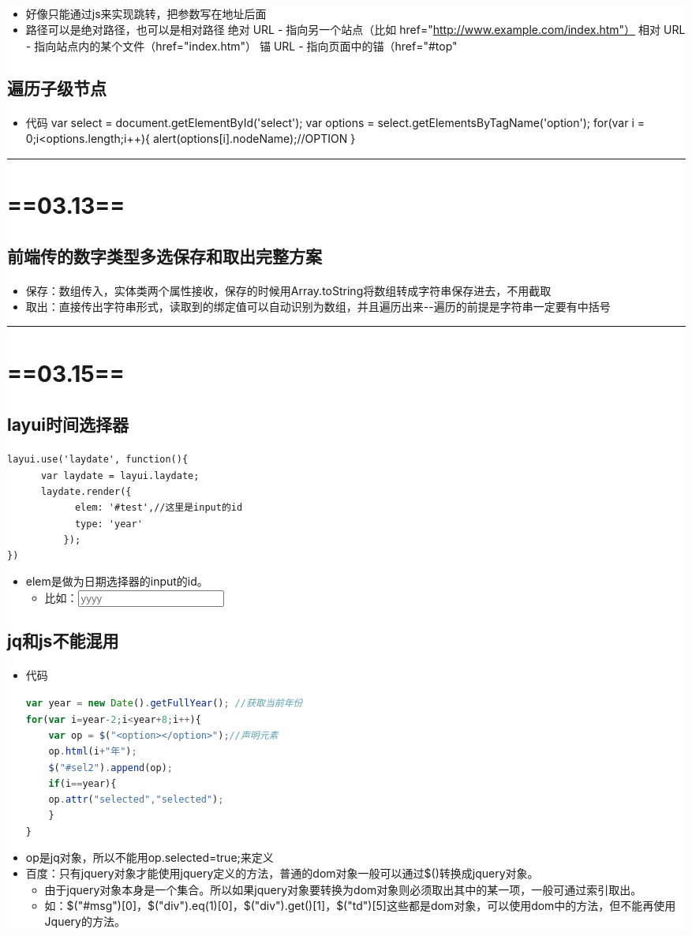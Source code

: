 - 好像只能通过js来实现跳转，把参数写在地址后面
- 路径可以是绝对路径，也可以是相对路径
    绝对 URL - 指向另一个站点（比如 href="http://www.example.com/index.htm"）
    相对 URL - 指向站点内的某个文件（href="index.htm"）
    锚 URL - 指向页面中的锚（href="#top"


## 遍历子级节点
- 代码
    var select = document.getElementById('select');
    var options = select.getElementsByTagName('option');
    for(var i = 0;i<options.length;i++){
            alert(options[i].nodeName);//OPTION
        }


---

# ==03.13==


## 前端传的数字类型多选保存和取出完整方案
- 保存：数组传入，实体类两个属性接收，保存的时候用Array.toString将数组转成字符串保存进去，不用截取
- 取出：直接传出字符串形式，读取到的绑定值可以自动识别为数组，并且遍历出来--遍历的前提是字符串一定要有中括号


---

# ==03.15==

## layui时间选择器
```
layui.use('laydate', function(){
      var laydate = layui.laydate;
      laydate.render({
            elem: '#test',//这里是input的id
            type: 'year'
          });
})
```
- elem是做为日期选择器的input的id。
    - 比如：<input type="text" class="layui-input" id="test" placeholder="yyyy">


## jq和js不能混用
- 代码
    ```js
    var year = new Date().getFullYear(); //获取当前年份
    for(var i=year-2;i<year+8;i++){
        var op = $("<option></option>");//声明元素
        op.html(i+"年");
        $("#sel2").append(op);
        if(i==year){
        op.attr("selected","selected");
        }
    }
    ```
- op是jq对象，所以不能用op.selected=true;来定义
- 百度：只有jquery对象才能使用jquery定义的方法，普通的dom对象一般可以通过$()转换成jquery对象。
    - 由于jquery对象本身是一个集合。所以如果jquery对象要转换为dom对象则必须取出其中的某一项，一般可通过索引取出。
    - 如：$("#msg")[0]，$("div").eq(1)[0]，$("div").get()[1]，$("td")[5]这些都是dom对象，可以使用dom中的方法，但不能再使用Jquery的方法。